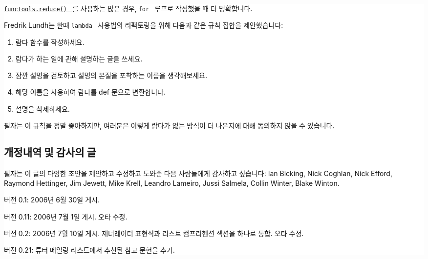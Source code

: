 
[ ` functools.reduce()  ` ](../library/functools.html#functools.reduce
"functools.reduce") 를 사용하는 많은 경우, ` for  ` 루프로 작성했을 때 더 명확합니다.

Fredrik Lundh는 한때 ` lambda  ` 사용법의 리팩토링을 위해 다음과 같은 규칙 집합을 제안했습니다:

  1. 람다 함수를 작성하세요. 

  2. 람다가 하는 일에 관해 설명하는 글을 쓰세요. 

  3. 잠깐 설명을 검토하고 설명의 본질을 포착하는 이름을 생각해보세요. 

  4. 해당 이름을 사용하여 람다를 def 문으로 변환합니다. 

  5. 설명을 삭제하세요. 

필자는 이 규칙을 정말 좋아하지만, 여러분은 이렇게 람다가 없는 방식이 더 나은지에 대해 동의하지 않을 수 있습니다.

##  개정내역 및 감사의 글

필자는 이 글의 다양한 초안을 제안하고 수정하고 도와준 다음 사람들에게 감사하고 싶습니다: Ian Bicking, Nick Coghlan,
Nick Efford, Raymond Hettinger, Jim Jewett, Mike Krell, Leandro Lameiro, Jussi
Salmela, Collin Winter, Blake Winton.

버전 0.1: 2006년 6월 30일 게시.

버전 0.11: 2006년 7월 1일 게시. 오타 수정.

버전 0.2: 2006년 7월 10일 게시. 제너레이터 표현식과 리스트 컴프리헨션 섹션을 하나로 통합. 오타 수정.

버전 0.21: 튜터 메일링 리스트에서 추천된 참고 문헌을 추가.

